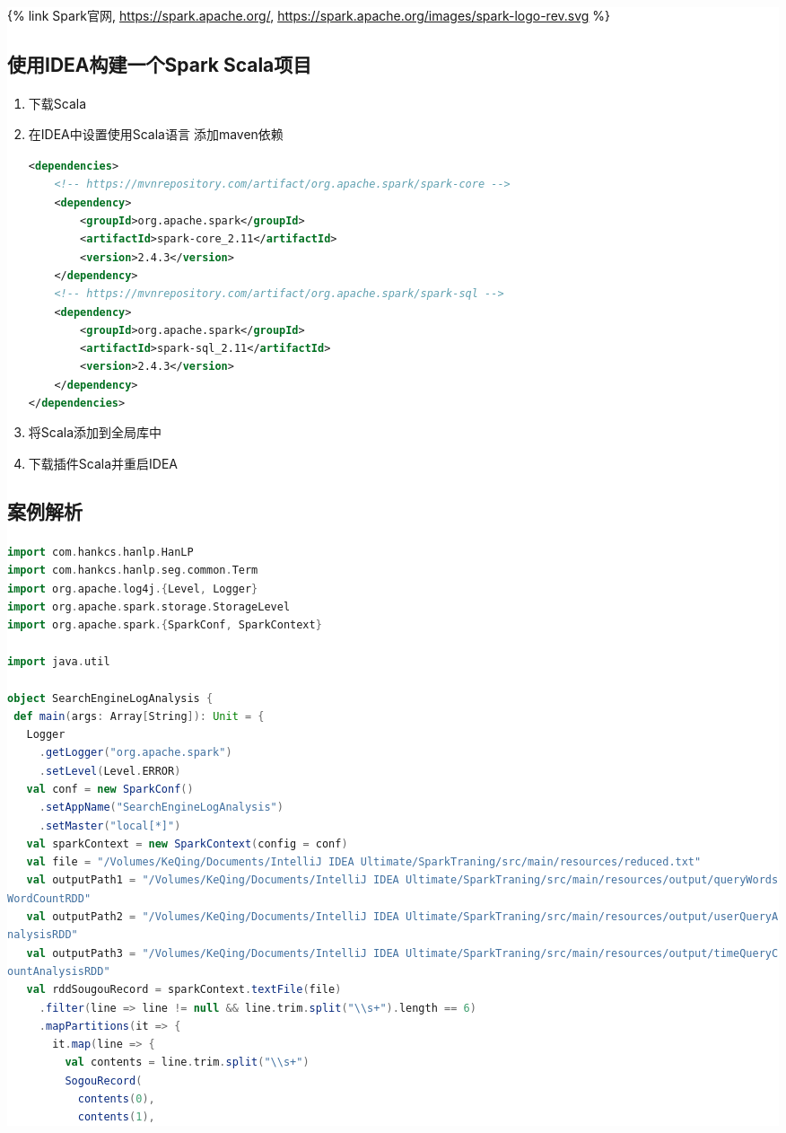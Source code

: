 {% link Spark官网, https://spark.apache.org/, https://spark.apache.org/images/spark-logo-rev.svg %}

## 使用IDEA构建一个Spark Scala项目

1. 下载Scala

2. 在IDEA中设置使用Scala语言
   添加maven依赖
    ```xml
    <dependencies>
        <!-- https://mvnrepository.com/artifact/org.apache.spark/spark-core -->
        <dependency>
            <groupId>org.apache.spark</groupId>
            <artifactId>spark-core_2.11</artifactId>
            <version>2.4.3</version>
        </dependency>
        <!-- https://mvnrepository.com/artifact/org.apache.spark/spark-sql -->
        <dependency>
            <groupId>org.apache.spark</groupId>
            <artifactId>spark-sql_2.11</artifactId>
            <version>2.4.3</version>
        </dependency>
    </dependencies>
    ```
   
3. 将Scala添加到全局库中

4. 下载插件Scala并重启IDEA

## 案例解析

```scala
import com.hankcs.hanlp.HanLP
import com.hankcs.hanlp.seg.common.Term
import org.apache.log4j.{Level, Logger}
import org.apache.spark.storage.StorageLevel
import org.apache.spark.{SparkConf, SparkContext}

import java.util

object SearchEngineLogAnalysis {
 def main(args: Array[String]): Unit = {
   Logger
     .getLogger("org.apache.spark")
     .setLevel(Level.ERROR)
   val conf = new SparkConf()
     .setAppName("SearchEngineLogAnalysis")
     .setMaster("local[*]")
   val sparkContext = new SparkContext(config = conf)
   val file = "/Volumes/KeQing/Documents/IntelliJ IDEA Ultimate/SparkTraning/src/main/resources/reduced.txt"
   val outputPath1 = "/Volumes/KeQing/Documents/IntelliJ IDEA Ultimate/SparkTraning/src/main/resources/output/queryWordsWordCountRDD"
   val outputPath2 = "/Volumes/KeQing/Documents/IntelliJ IDEA Ultimate/SparkTraning/src/main/resources/output/userQueryAnalysisRDD"
   val outputPath3 = "/Volumes/KeQing/Documents/IntelliJ IDEA Ultimate/SparkTraning/src/main/resources/output/timeQueryCountAnalysisRDD"
   val rddSougouRecord = sparkContext.textFile(file)
     .filter(line => line != null && line.trim.split("\\s+").length == 6)
     .mapPartitions(it => {
       it.map(line => {
         val contents = line.trim.split("\\s+")
         SogouRecord(
           contents(0),
           contents(1),
```